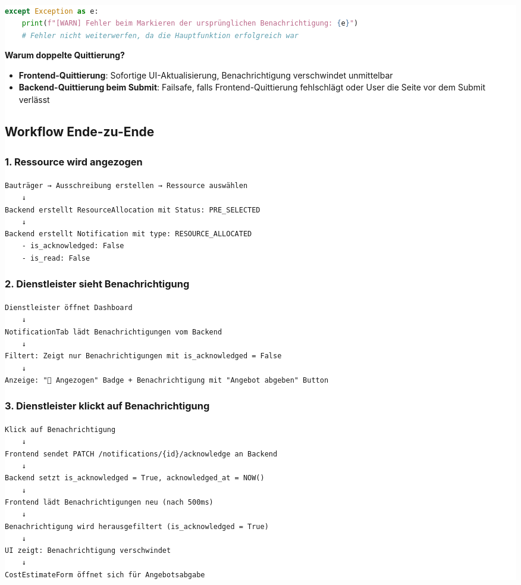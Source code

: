 ```python
except Exception as e:
    print(f"[WARN] Fehler beim Markieren der ursprünglichen Benachrichtigung: {e}")
    # Fehler nicht weiterwerfen, da die Hauptfunktion erfolgreich war
```

**Warum doppelte Quittierung?**
- **Frontend-Quittierung**: Sofortige UI-Aktualisierung, Benachrichtigung verschwindet unmittelbar
- **Backend-Quittierung beim Submit**: Failsafe, falls Frontend-Quittierung fehlschlägt oder User die Seite vor dem Submit verlässt

## Workflow Ende-zu-Ende

### 1. Ressource wird angezogen
```
Bauträger → Ausschreibung erstellen → Ressource auswählen
    ↓
Backend erstellt ResourceAllocation mit Status: PRE_SELECTED
    ↓
Backend erstellt Notification mit type: RESOURCE_ALLOCATED
    - is_acknowledged: False
    - is_read: False
```

### 2. Dienstleister sieht Benachrichtigung
```
Dienstleister öffnet Dashboard
    ↓
NotificationTab lädt Benachrichtigungen vom Backend
    ↓
Filtert: Zeigt nur Benachrichtigungen mit is_acknowledged = False
    ↓
Anzeige: "🎯 Angezogen" Badge + Benachrichtigung mit "Angebot abgeben" Button
```

### 3. Dienstleister klickt auf Benachrichtigung
```
Klick auf Benachrichtigung
    ↓
Frontend sendet PATCH /notifications/{id}/acknowledge an Backend
    ↓
Backend setzt is_acknowledged = True, acknowledged_at = NOW()
    ↓
Frontend lädt Benachrichtigungen neu (nach 500ms)
    ↓
Benachrichtigung wird herausgefiltert (is_acknowledged = True)
    ↓
UI zeigt: Benachrichtigung verschwindet
    ↓
CostEstimateForm öffnet sich für Angebotsabgabe
```
